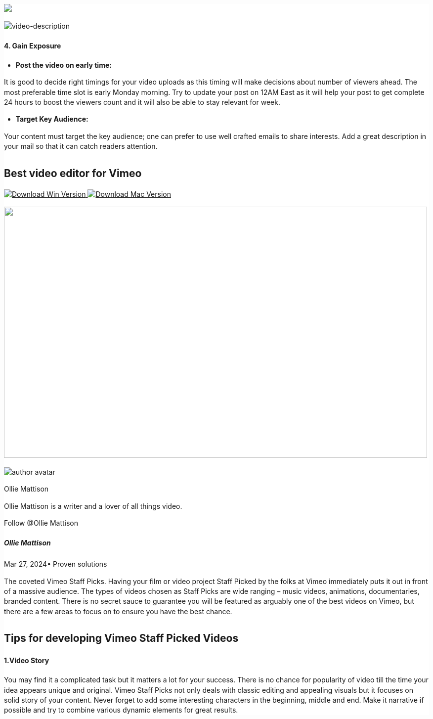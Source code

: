 
<a href="https://shop.mondly.com/affiliate.php?ACCOUNT=ATISTUDI&AFFILIATE=108875&PATH=https%3A%2F%2Fwww.mondly.com%3FAFFILIATE%3D108875%26RESOURCE%3D%2BGeneral%2B970x90%2B"><img src="https://secure.avangate.com/images/merchant/69c418c33ec2e1a4267fa9bb77fa1428/general-970x90.gif" border="0"></a>

![video-description](https://images.wondershare.com/filmora/article-images/video-description.jpg)

#### 4. Gain Exposure

* **Post the video on early time:**

 It is good to decide right timings for your video uploads as this timing will make decisions about number of viewers ahead. The most preferable time slot is early Monday morning. Try to update your post on 12AM East as it will help your post to get complete 24 hours to boost the viewers count and it will also be able to stay relevant for week.

* **Target Key Audience:**

 Your content must target the key audience; one can prefer to use well crafted emails to share interests. Add a great description in your mail so that it can catch readers attention.

## Best video editor for Vimeo

[![Download Win Version](https://images.wondershare.com/filmora/guide/download-btn-win.jpg) ](https://tools.techidaily.com/wondershare/filmora/download/) [![Download Mac Version](https://images.wondershare.com/filmora/guide/download-btn-mac.jpg) ](https://tools.techidaily.com/wondershare/filmora/download/)


<a href="https://coinrule.sjv.io/c/5597632/1958379/18409" target="_top" id="1958379"><img src="//a.impactradius-go.com/display-ad/18409-1958379" border="0" alt="" width="856" height="508"/></a><img height="0" width="0" src="https://imp.pxf.io/i/5597632/1958379/18409" style="position:absolute;visibility:hidden;" border="0" />

![author avatar](https://images.wondershare.com/filmora/article-images/ollie-mattison.jpg)

Ollie Mattison

Ollie Mattison is a writer and a lover of all things video.

Follow @Ollie Mattison

##### Ollie Mattison

 Mar 27, 2024• Proven solutions

 The coveted Vimeo Staff Picks. Having your film or video project Staff Picked by the folks at Vimeo immediately puts it out in front of a massive audience. The types of videos chosen as Staff Picks are wide ranging – music videos, animations, documentaries, branded content. There is no secret sauce to guarantee you will be featured as arguably one of the best videos on Vimeo, but there are a few areas to focus on to ensure you have the best chance.

## Tips for developing Vimeo Staff Picked Videos

#### 1.Video Story

 You may find it a complicated task but it matters a lot for your success. There is no chance for popularity of video till the time your idea appears unique and original. Vimeo Staff Picks not only deals with classic editing and appealing visuals but it focuses on solid story of your content. Never forget to add some interesting characters in the beginning, middle and end. Make it narrative if possible and try to combine various dynamic elements for great results.
